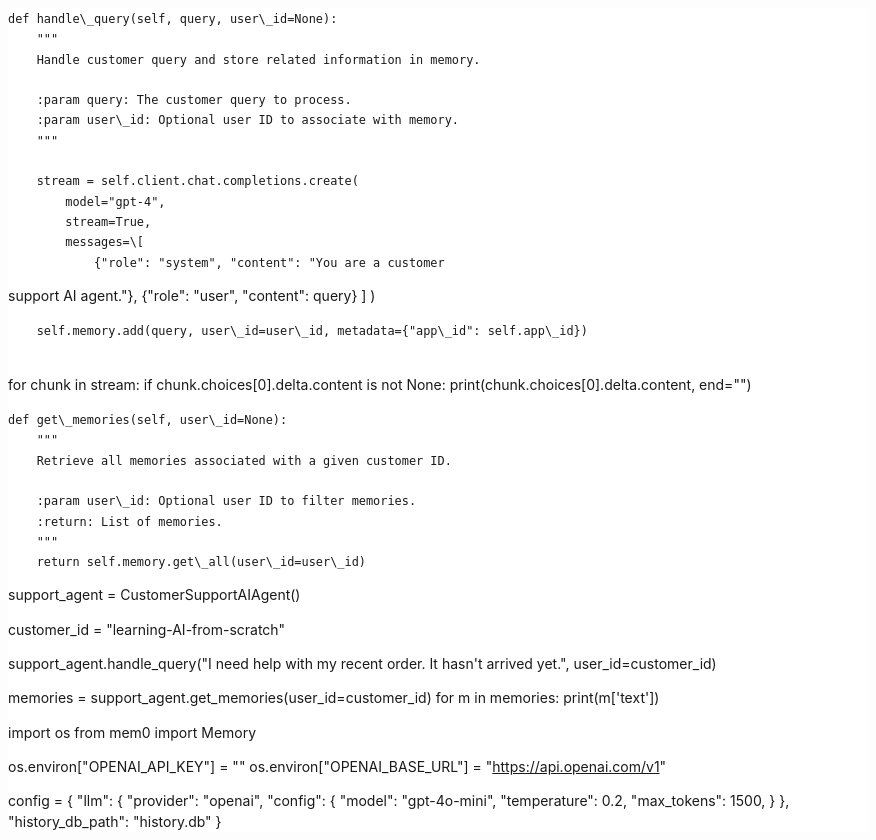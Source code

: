     def handle\_query(self, query, user\_id=None):
        """
        Handle customer query and store related information in memory.
    
        :param query: The customer query to process.
        :param user\_id: Optional user ID to associate with memory.
        """
        
        stream = self.client.chat.completions.create(
            model="gpt-4",
            stream=True,
            messages=\[
                {"role": "system", "content": "You are a customer 
support AI agent."},
                {"role": "user", "content": query}
            \]
        )
        
        self.memory.add(query, user\_id=user\_id, metadata={"app\_id": self.app\_id})


​        
        for chunk in stream:
            if chunk.choices\[0\].delta.content is not None:
                print(chunk.choices\[0\].delta.content, end\="")
    
    def get\_memories(self, user\_id=None):
        """
        Retrieve all memories associated with a given customer ID.
    
        :param user\_id: Optional user ID to filter memories.
        :return: List of memories.
        """
        return self.memory.get\_all(user\_id=user\_id)


support\_agent = CustomerSupportAIAgent()


customer\_id = "learning-AI-from-scratch"

support\_agent.handle\_query("I need help with my recent order. It hasn't arrived yet.", user\_id=customer\_id)

memories = support\_agent.get\_memories(user\_id=customer\_id)
for m in memories:
    print(m\['text'\])

import os
from mem0 import Memory

os.environ\["OPENAI\_API\_KEY"\] = ""
os.environ\["OPENAI\_BASE\_URL"\] = "https://api.openai.com/v1"

config = {
    "llm": {
        "provider": "openai",
        "config": {
            "model": "gpt-4o-mini",
            "temperature": 0.2,
            "max\_tokens": 1500,
        }
    },
    "history\_db\_path": "history.db"
}
